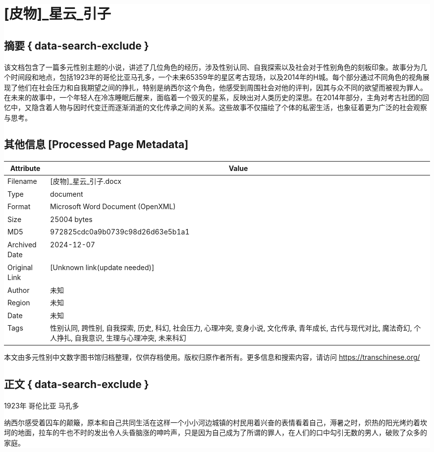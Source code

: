 # [皮物]_星云_引子



## 摘要  { data-search-exclude }


该文档包含了一篇多元性别主题的小说，讲述了几位角色的经历，涉及性别认同、自我探索以及社会对于性别角色的刻板印象。故事分为几个时间段和地点，包括1923年的哥伦比亚马孔多，一个未来65359年的星区考古现场，以及2014年的H城。每个部分通过不同角色的视角展现了他们在社会压力和自我期望之间的挣扎，特别是纳西尔这个角色，他感受到周围社会对他的评判，因其与众不同的欲望而被视为罪人。在未来的故事中，一个年轻人在冷冻睡眠后醒来，面临着一个毁灭的星系，反映出对人类历史的深思。在2014年部分，主角对考古社团的回忆中，又隐含着人物与因时代变迁而逐渐消逝的文化传承之间的关系。这些故事不仅描绘了个体的私密生活，也象征着更为广泛的社会观察与思考。



## 其他信息 [Processed Page Metadata]

| Attribute       | Value                                  |
|-----------------|----------------------------------------|
| Filename        | [皮物]_星云_引子.docx                             |
| Type            | document                                 |
| Format          | Microsoft Word Document (OpenXML)                               |
| Size            | 25004 bytes                           |
| MD5             | 972825cdc0a9b0739c98d26d63e5b1a1                                  |
| Archived Date   | 2024-12-07                             |
| Original Link   | [Unknown link(update needed)]                         |
| Author          | 未知                               |
| Region          | 未知                               |
| Date            | 未知                                 |
| Tags            | 性别认同, 跨性别, 自我探索, 历史, 科幻, 社会压力, 心理冲突, 变身小说, 文化传承, 青年成长, 古代与现代对比, 魔法奇幻, 个人挣扎, 自我意识, 生理与心理冲突, 未来科幻                                 |

本文由多元性别中文数字图书馆归档整理，仅供存档使用。版权归原作者所有。更多信息和搜索内容，请访问 <https://transchinese.org/>


## 正文 { data-search-exclude }


1923年 哥伦比亚 马孔多





纳西尔感受着囚车的颠簸，原本和自己共同生活在这样一个小小河边城镇的村民用着兴奋的表情看着自己，溽暑之时，炽热的阳光烤灼着坎坷的地面，拉车的牛也不时的发出令人头昏脑涨的呻吟声，只是因为自己成为了所谓的罪人，在人们的口中勾引无数的男人，破败了众多的家庭。





